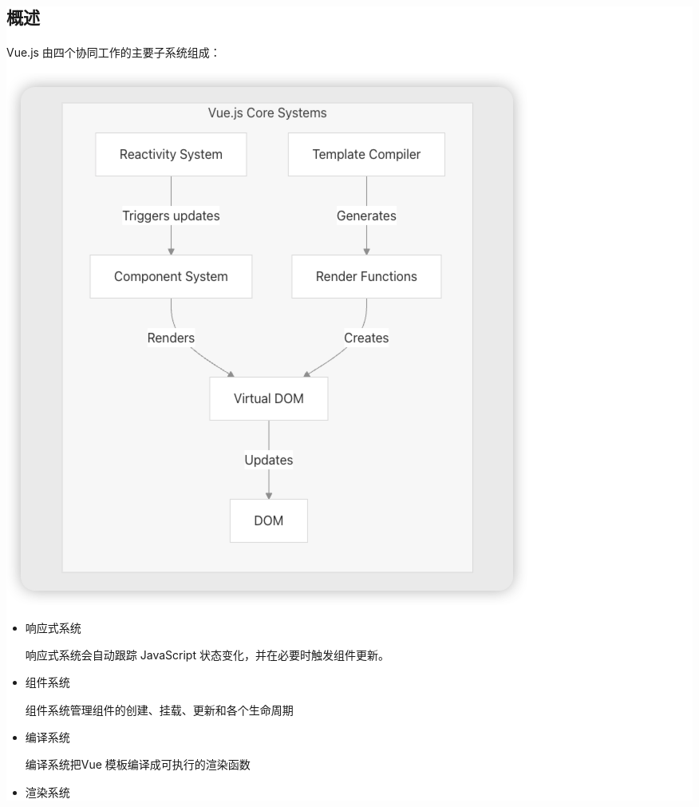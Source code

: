 
## 概述

Vue.js 由四个协同工作的主要子系统组成：

![vue_origin](./assets/imgs/vue_origin.png)

- 响应式系统 

  响应式系统会自动跟踪 JavaScript 状态变化，并在必要时触发组件更新。

- 组件系统 

  组件系统管理组件的创建、挂载、更新和各个生命周期

- 编译系统

  编译系统把Vue 模板编译成可执行的渲染函数

- 渲染系统
